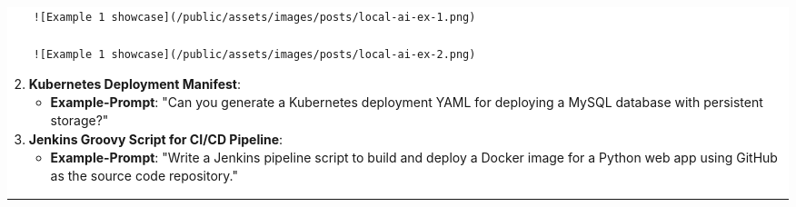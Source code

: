         ![Example 1 showcase](/public/assets/images/posts/local-ai-ex-1.png)
        
        ![Example 1 showcase](/public/assets/images/posts/local-ai-ex-2.png)
        
2. **Kubernetes Deployment Manifest**:
    - **Example-Prompt**: "Can you generate a Kubernetes deployment YAML for deploying a MySQL database with persistent storage?"
3. **Jenkins Groovy Script for CI/CD Pipeline**:
    - **Example-Prompt**: "Write a Jenkins pipeline script to build and deploy a Docker image for a Python web app using GitHub as the source code repository."

---